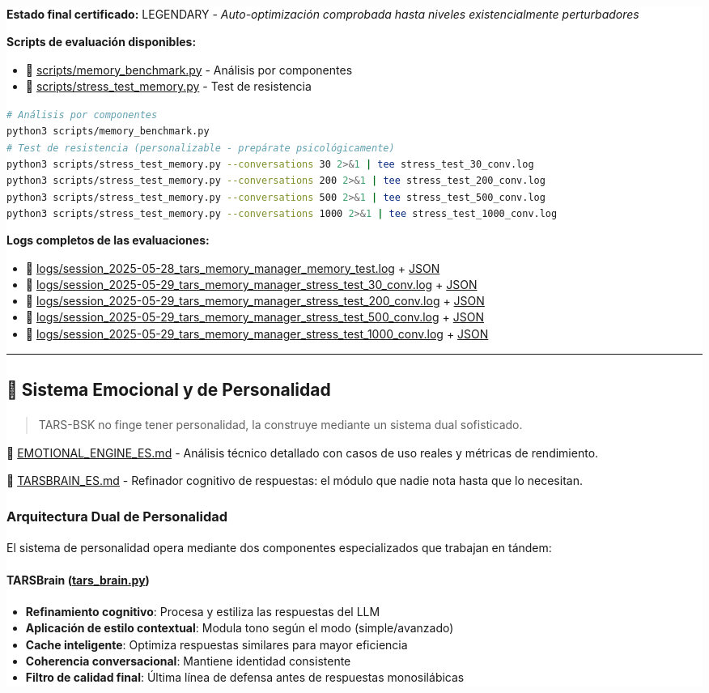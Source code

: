 
**Estado final certificado:** LEGENDARY - *Auto-optimización comprobada hasta niveles existencialmente perturbadores*

**Scripts de evaluación disponibles:**

- 📂 [scripts/memory_benchmark.py](/scripts/memory_benchmark.py) - Análisis por componentes
- 📂 [scripts/stress_test_memory.py](/scripts/stress_test_memory.py) - Test de resistencia

```bash
# Análisis por componentes
python3 scripts/memory_benchmark.py
# Test de resistencia (personalizable - prepárate psicológicamente)
python3 scripts/stress_test_memory.py --conversations 30 2>&1 | tee stress_test_30_conv.log
python3 scripts/stress_test_memory.py --conversations 200 2>&1 | tee stress_test_200_conv.log
python3 scripts/stress_test_memory.py --conversations 500 2>&1 | tee stress_test_500_conv.log
python3 scripts/stress_test_memory.py --conversations 1000 2>&1 | tee stress_test_1000_conv.log
```

**Logs completos de las evaluaciones:**

- 📁 [logs/session_2025-05-28_tars_memory_manager_memory_test.log](/logs/session_2025-05-28_tars_memory_manager_memory_test.log) + [JSON](/logs/session_2025-05-28_tars_memory_manager_memory_test.json)
- 📁 [logs/session_2025-05-29_tars_memory_manager_stress_test_30_conv.log](/logs/session_2025-05-29_tars_memory_manager_stress_test_30_conv.log) + [JSON](/logs/session_2025-05-29_tars_memory_manager_stress_test_30_conv.json)
- 📁 [logs/session_2025-05-29_tars_memory_manager_stress_test_200_conv.log](/logs/session_2025-05-29_tars_memory_manager_stress_test_200_conv.log) + [JSON](/logs/session_2025-05-29_tars_memory_manager_stress_test_200_conv.json)
- 📁 [logs/session_2025-05-29_tars_memory_manager_stress_test_500_conv.log](/logs/session_2025-05-29_tars_memory_manager_stress_test_500_conv.log) + [JSON](/logs/session_2025-05-29_tars_memory_manager_stress_test_500_conv.json)
- 📁 [logs/session_2025-05-29_tars_memory_manager_stress_test_1000_conv.log](/logs/session_2025-05-29_tars_memory_manager_stress_test_1000_conv.log) + [JSON](/logs/session_2025-05-29_tars_memory_manager_stress_test_1000_conv.json)

---

## 🧬 Sistema Emocional y de Personalidad

> TARS-BSK no finge tener personalidad, la construye mediante un sistema dual sofisticado.

📄 [EMOTIONAL_ENGINE_ES.md](/docs/EMOTIONAL_ENGINE_ES.md) - Análisis técnico detallado con casos de uso reales y métricas de rendimiento.

📄 [TARSBRAIN_ES.md](/docs/TARSBRAIN_ES.md) - Refinador cognitivo de respuestas: el módulo que nadie nota hasta que lo necesitan.

### Arquitectura Dual de Personalidad

El sistema de personalidad opera mediante dos componentes especializados que trabajan en tándem:

#### TARSBrain ([tars_brain.py](/core/tars_brain.py))
- **Refinamiento cognitivo**: Procesa y estiliza las respuestas del LLM
- **Aplicación de estilo contextual**: Modula tono según el modo (simple/avanzado)
- **Cache inteligente**: Optimiza respuestas similares para mayor eficiencia
- **Coherencia conversacional**: Mantiene identidad consistente
- **Filtro de calidad final**: Última línea de defensa antes de respuestas monosilábicas
